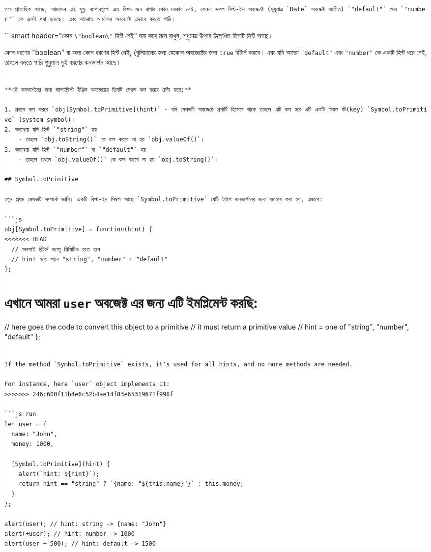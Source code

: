     তবে প্রাত্যহিক কাজে, আমাদের এই সূক্ষ্ণ ব্যাপারগুলো এত বিশদ মনে রাখার কোন দরকার নেই, কেননা সকল বিল্ট-ইন অবজেক্টে (শুধুমাত্র `Date` অবজেক্ট ব্যাতীত) `"default"` আর `"number"` কে একই ধরা হয়েছে। এবং আমরাও আমাদের অবজেক্টে এভাবে করতে পারি।

```smart header="কোন `\"boolean\"` হিন্ট নেই"
দয়া করে মনে রাখুন, শুধুমাত্র উপরে উল্লেখিত তিনটি হিন্ট আছে।

কোন ধরণের "boolean" বা অন্য কোন ধরণের হিন্ট নেই, (বুলিয়ানের জন্য যেকোন অবজেক্টের জন্য `true` রিটার্ন করবে। এবং যদি আমরা `"default"` এবং `"number"` কে একটি হিন্ট ধরে নেই, তাহলে বলতে পারি শুধুমাত্র দুই ধরণের কনভার্শন আছে।
```

**এই কনভার্শনের জন্য জাভাস্ক্রিপ্ট ইঞ্জিন অবজেক্টের তিনটি মেথড কল করার চেষ্টা করে:**

1. প্রথমে কল করবে `obj[Symbol.toPrimitive](hint)` - যদি মেথডটি অবজেক্টে প্রপার্টি হিসেবে থাকে তাহলে এটি কল হবে এটি একটি সিম্বল কী(key) `Symbol.toPrimitive` (system symbol)।
2. অন্যথায় যদি হিন্ট `"string"` হয়
    - তাহলে `obj.toString()` কে কল করবে না হয় `obj.valueOf()`।
3. অন্যথায় যদি হিন্ট `"number"` বা `"default"` হয়
    - তাহলে প্রথমে `obj.valueOf()` কে কল করবে না হয় `obj.toString()`।

## Symbol.toPrimitive

চলুন প্রথম মেথডটি সম্পর্কে জানি। একটি বিল্ট-ইন সিম্বল আছে `Symbol.toPrimitive` যেটি টাইপ কনভার্শনের জন্য ব্যবহার করা হয়, এভাবে:

```js
obj[Symbol.toPrimitive] = function(hint) {
<<<<<<< HEAD
  // অবশ্যই রিটার্ন ভ্যালু প্রিমিটিভ হতে হবে
  // hint হতে পারে "string", "number" বা "default"
};
```

এখানে আমরা `user` অবজেক্ট এর জন্য এটি ইমপ্লিমেন্ট করছি:
=======
  // here goes the code to convert this object to a primitive
  // it must return a primitive value
  // hint = one of "string", "number", "default"
};
```

If the method `Symbol.toPrimitive` exists, it's used for all hints, and no more methods are needed.

For instance, here `user` object implements it:
>>>>>>> 246c600f11b4e6c52b4ae14f83e65319671f998f

```js run
let user = {
  name: "John",
  money: 1000,

  [Symbol.toPrimitive](hint) {
    alert(`hint: ${hint}`);
    return hint == "string" ? `{name: "${this.name}"}` : this.money;
  }
};

alert(user); // hint: string -> {name: "John"}
alert(+user); // hint: number -> 1000
alert(user + 500); // hint: default -> 1500
```
